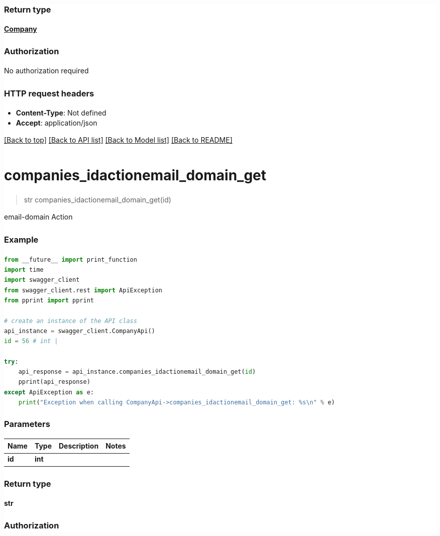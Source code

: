 ### Return type

[**Company**](Company.md)

### Authorization

No authorization required

### HTTP request headers

 - **Content-Type**: Not defined
 - **Accept**: application/json

[[Back to top]](#) [[Back to API list]](../README.md#documentation-for-api-endpoints) [[Back to Model list]](../README.md#documentation-for-models) [[Back to README]](../README.md)

# **companies_idactionemail_domain_get**
> str companies_idactionemail_domain_get(id)



email-domain Action

### Example
```python
from __future__ import print_function
import time
import swagger_client
from swagger_client.rest import ApiException
from pprint import pprint

# create an instance of the API class
api_instance = swagger_client.CompanyApi()
id = 56 # int | 

try:
    api_response = api_instance.companies_idactionemail_domain_get(id)
    pprint(api_response)
except ApiException as e:
    print("Exception when calling CompanyApi->companies_idactionemail_domain_get: %s\n" % e)
```

### Parameters

Name | Type | Description  | Notes
------------- | ------------- | ------------- | -------------
 **id** | **int**|  | 

### Return type

**str**

### Authorization
